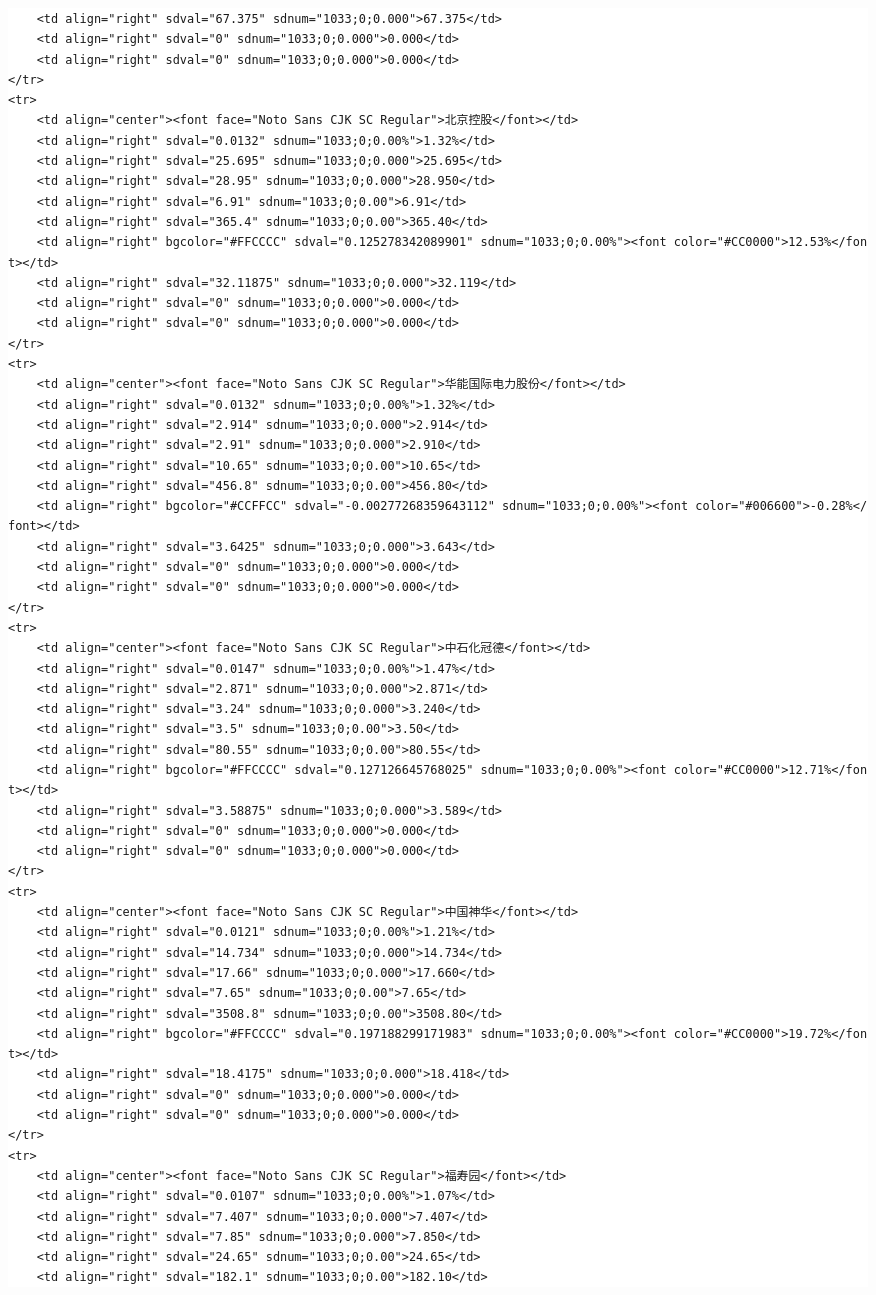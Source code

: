 		<td align="right" sdval="67.375" sdnum="1033;0;0.000">67.375</td>
		<td align="right" sdval="0" sdnum="1033;0;0.000">0.000</td>
		<td align="right" sdval="0" sdnum="1033;0;0.000">0.000</td>
	</tr>
	<tr>
		<td align="center"><font face="Noto Sans CJK SC Regular">北京控股</font></td>
		<td align="right" sdval="0.0132" sdnum="1033;0;0.00%">1.32%</td>
		<td align="right" sdval="25.695" sdnum="1033;0;0.000">25.695</td>
		<td align="right" sdval="28.95" sdnum="1033;0;0.000">28.950</td>
		<td align="right" sdval="6.91" sdnum="1033;0;0.00">6.91</td>
		<td align="right" sdval="365.4" sdnum="1033;0;0.00">365.40</td>
		<td align="right" bgcolor="#FFCCCC" sdval="0.125278342089901" sdnum="1033;0;0.00%"><font color="#CC0000">12.53%</font></td>
		<td align="right" sdval="32.11875" sdnum="1033;0;0.000">32.119</td>
		<td align="right" sdval="0" sdnum="1033;0;0.000">0.000</td>
		<td align="right" sdval="0" sdnum="1033;0;0.000">0.000</td>
	</tr>
	<tr>
		<td align="center"><font face="Noto Sans CJK SC Regular">华能国际电力股份</font></td>
		<td align="right" sdval="0.0132" sdnum="1033;0;0.00%">1.32%</td>
		<td align="right" sdval="2.914" sdnum="1033;0;0.000">2.914</td>
		<td align="right" sdval="2.91" sdnum="1033;0;0.000">2.910</td>
		<td align="right" sdval="10.65" sdnum="1033;0;0.00">10.65</td>
		<td align="right" sdval="456.8" sdnum="1033;0;0.00">456.80</td>
		<td align="right" bgcolor="#CCFFCC" sdval="-0.00277268359643112" sdnum="1033;0;0.00%"><font color="#006600">-0.28%</font></td>
		<td align="right" sdval="3.6425" sdnum="1033;0;0.000">3.643</td>
		<td align="right" sdval="0" sdnum="1033;0;0.000">0.000</td>
		<td align="right" sdval="0" sdnum="1033;0;0.000">0.000</td>
	</tr>
	<tr>
		<td align="center"><font face="Noto Sans CJK SC Regular">中石化冠德</font></td>
		<td align="right" sdval="0.0147" sdnum="1033;0;0.00%">1.47%</td>
		<td align="right" sdval="2.871" sdnum="1033;0;0.000">2.871</td>
		<td align="right" sdval="3.24" sdnum="1033;0;0.000">3.240</td>
		<td align="right" sdval="3.5" sdnum="1033;0;0.00">3.50</td>
		<td align="right" sdval="80.55" sdnum="1033;0;0.00">80.55</td>
		<td align="right" bgcolor="#FFCCCC" sdval="0.127126645768025" sdnum="1033;0;0.00%"><font color="#CC0000">12.71%</font></td>
		<td align="right" sdval="3.58875" sdnum="1033;0;0.000">3.589</td>
		<td align="right" sdval="0" sdnum="1033;0;0.000">0.000</td>
		<td align="right" sdval="0" sdnum="1033;0;0.000">0.000</td>
	</tr>
	<tr>
		<td align="center"><font face="Noto Sans CJK SC Regular">中国神华</font></td>
		<td align="right" sdval="0.0121" sdnum="1033;0;0.00%">1.21%</td>
		<td align="right" sdval="14.734" sdnum="1033;0;0.000">14.734</td>
		<td align="right" sdval="17.66" sdnum="1033;0;0.000">17.660</td>
		<td align="right" sdval="7.65" sdnum="1033;0;0.00">7.65</td>
		<td align="right" sdval="3508.8" sdnum="1033;0;0.00">3508.80</td>
		<td align="right" bgcolor="#FFCCCC" sdval="0.197188299171983" sdnum="1033;0;0.00%"><font color="#CC0000">19.72%</font></td>
		<td align="right" sdval="18.4175" sdnum="1033;0;0.000">18.418</td>
		<td align="right" sdval="0" sdnum="1033;0;0.000">0.000</td>
		<td align="right" sdval="0" sdnum="1033;0;0.000">0.000</td>
	</tr>
	<tr>
		<td align="center"><font face="Noto Sans CJK SC Regular">福寿园</font></td>
		<td align="right" sdval="0.0107" sdnum="1033;0;0.00%">1.07%</td>
		<td align="right" sdval="7.407" sdnum="1033;0;0.000">7.407</td>
		<td align="right" sdval="7.85" sdnum="1033;0;0.000">7.850</td>
		<td align="right" sdval="24.65" sdnum="1033;0;0.00">24.65</td>
		<td align="right" sdval="182.1" sdnum="1033;0;0.00">182.10</td>